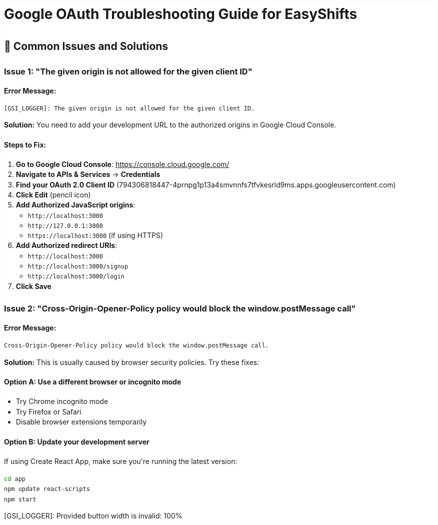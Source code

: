# Google OAuth Troubleshooting Guide for EasyShifts

## 🚨 Common Issues and Solutions

### Issue 1: "The given origin is not allowed for the given client ID"

**Error Message:**
```
[GSI_LOGGER]: The given origin is not allowed for the given client ID.
```

**Solution:**
You need to add your development URL to the authorized origins in Google Cloud Console.

#### Steps to Fix:
1. **Go to Google Cloud Console**: https://console.cloud.google.com/
2. **Navigate to APIs & Services** → **Credentials**
3. **Find your OAuth 2.0 Client ID** (794306818447-4prnpg1p13a4smvnnfs7tfvkesrld9ms.apps.googleusercontent.com)
4. **Click Edit** (pencil icon)
5. **Add Authorized JavaScript origins**:
   - `http://localhost:3000`
   - `http://127.0.0.1:3000`
   - `https://localhost:3000` (if using HTTPS)
6. **Add Authorized redirect URIs**:
   - `http://localhost:3000`
   - `http://localhost:3000/signup`
   - `http://localhost:3000/login`
7. **Click Save**

### Issue 2: "Cross-Origin-Opener-Policy policy would block the window.postMessage call"

**Error Message:**
```
Cross-Origin-Opener-Policy policy would block the window.postMessage call.
```

**Solution:**
This is usually caused by browser security policies. Try these fixes:

#### Option A: Use a different browser or incognito mode
- Try Chrome incognito mode
- Try Firefox or Safari
- Disable browser extensions temporarily

#### Option B: Update your development server
If using Create React App, make sure you're running the latest version:
```bash
cd app
npm update react-scripts
npm start
```


[GSI_LOGGER]: Provided button width is invalid: 100%